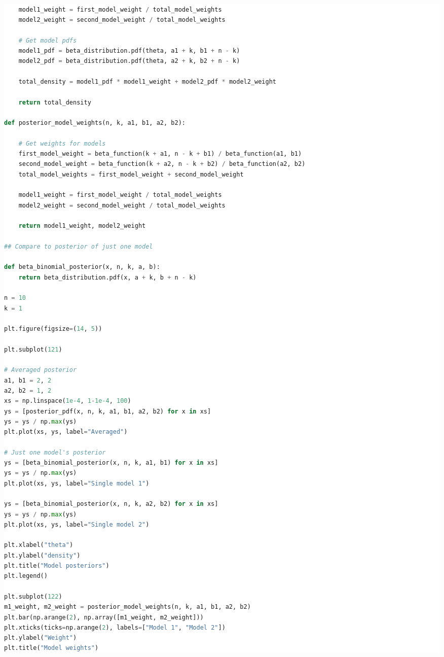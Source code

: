 ```python
    model1_weight = first_model_weight / total_model_weights
    model2_weight = second_model_weight / total_model_weights
    
    # Get model pdfs
    model1_pdf = beta_distribution.pdf(theta, a1 + k, b1 + n - k)
    model2_pdf = beta_distribution.pdf(theta, a2 + k, b2 + n - k)
    
    total_density = model1_pdf * model1_weight + model2_pdf * model2_weight
    
    return total_density

def posterior_model_weights(n, k, a1, b1, a2, b2):
    
    # Get weights for models
    first_model_weight = beta_function(k + a1, n - k + b1) / beta_function(a1, b1)
    second_model_weight = beta_function(k + a2, n - k + b2) / beta_function(a2, b2)
    total_model_weights = first_model_weight + second_model_weight
    
    model1_weight = first_model_weight / total_model_weights
    model2_weight = second_model_weight / total_model_weights
    
    return model1_weight, model2_weight
    
## Compare to posterior of just one model

def beta_binomial_posterior(x, n, k, a, b):
    return beta_distribution.pdf(x, a + k, b + n - k)

n = 10
k = 1

plt.figure(figsize=(14, 5))

plt.subplot(121)

# Averaged posterior
a1, b1 = 2, 2
a2, b2 = 1, 2
xs = np.linspace(1e-4, 1-1e-4, 100)
ys = [posterior_pdf(x, n, k, a1, b1, a2, b2) for x in xs]
ys = ys / np.max(ys)
plt.plot(xs, ys, label="Averaged")

# Just one model's posterior
ys = [beta_binomial_posterior(x, n, k, a1, b1) for x in xs]
ys = ys / np.max(ys)
plt.plot(xs, ys, label="Single model 1")

ys = [beta_binomial_posterior(x, n, k, a2, b2) for x in xs]
ys = ys / np.max(ys)
plt.plot(xs, ys, label="Single model 2")

plt.xlabel("theta")
plt.ylabel("density")
plt.title("Model posteriors")
plt.legend()

plt.subplot(122)
m1_weight, m2_weight = posterior_model_weights(n, k, a1, b1, a2, b2)
plt.bar(np.arange(2), np.array([m1_weight, m2_weight]))
plt.xticks(ticks=np.arange(2), labels=["Model 1", "Model 2"])
plt.ylabel("Weight")
plt.title("Model weights")
```